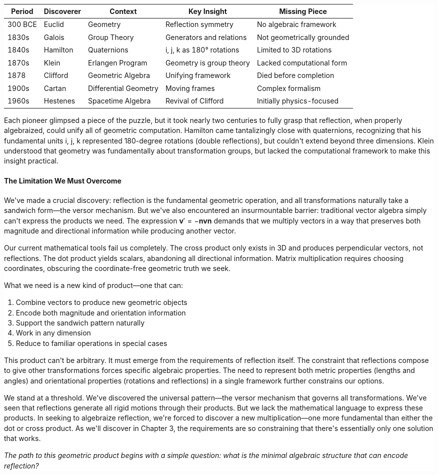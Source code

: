 | Period | Discoverer | Context | Key Insight | Missing Piece |
|--------|------------|---------|-------------|---------------|
| 300 BCE | Euclid | Geometry | Reflection symmetry | No algebraic framework |
| 1830s | Galois | Group Theory | Generators and relations | Not geometrically grounded |
| 1840s | Hamilton | Quaternions | i, j, k as 180° rotations | Limited to 3D rotations |
| 1870s | Klein | Erlangen Program | Geometry is group theory | Lacked computational form |
| 1878 | Clifford | Geometric Algebra | Unifying framework | Died before completion |
| 1900s | Cartan | Differential Geometry | Moving frames | Complex formalism |
| 1960s | Hestenes | Spacetime Algebra | Revival of Clifford | Initially physics-focused |

Each pioneer glimpsed a piece of the puzzle, but it took nearly two centuries to fully grasp that reflection, when properly algebraized, could unify all of geometric computation. Hamilton came tantalizingly close with quaternions, recognizing that his fundamental units i, j, k represented 180-degree rotations (double reflections), but couldn't extend beyond three dimensions. Klein understood that geometry was fundamentally about transformation groups, but lacked the computational framework to make this insight practical.

#### The Limitation We Must Overcome

We've made a crucial discovery: reflection is the fundamental geometric operation, and all transformations naturally take a sandwich form—the versor mechanism. But we've also encountered an insurmountable barrier: traditional vector algebra simply can't express the products we need. The expression $\mathbf{v}' = -\mathbf{n}\mathbf{v}\mathbf{n}$ demands that we multiply vectors in a way that preserves both magnitude and directional information while producing another vector.

Our current mathematical tools fail us completely. The cross product only exists in 3D and produces perpendicular vectors, not reflections. The dot product yields scalars, abandoning all directional information. Matrix multiplication requires choosing coordinates, obscuring the coordinate-free geometric truth we seek.

What we need is a new kind of product—one that can:
1. Combine vectors to produce new geometric objects
2. Encode both magnitude and orientation information
3. Support the sandwich pattern naturally
4. Work in any dimension
5. Reduce to familiar operations in special cases

This product can't be arbitrary. It must emerge from the requirements of reflection itself. The constraint that reflections compose to give other transformations forces specific algebraic properties. The need to represent both metric properties (lengths and angles) and orientational properties (rotations and reflections) in a single framework further constrains our options.

We stand at a threshold. We've discovered the universal pattern—the versor mechanism that governs all transformations. We've seen that reflections generate all rigid motions through their products. But we lack the mathematical language to express these products. In seeking to algebraize reflection, we're forced to discover a new multiplication—one more fundamental than either the dot or cross product. As we'll discover in Chapter 3, the requirements are so constraining that there's essentially only one solution that works.

*The path to this geometric product begins with a simple question: what is the minimal algebraic structure that can encode reflection?*
